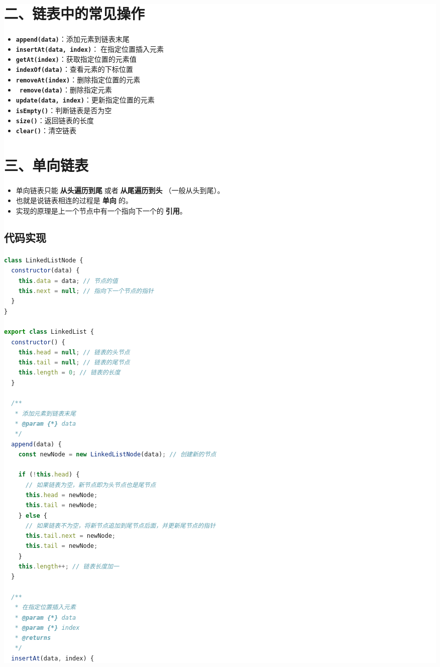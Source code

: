 # 二、链表中的常见操作

- **`append(data)`**：添加元素到链表末尾
- **`insertAt(data, index)`**： 在指定位置插入元素
- **`getAt(index)`**：获取指定位置的元素值
- **`indexOf(data)`**：查看元素的下标位置
- **`removeAt(index)`**：删除指定位置的元素
- **` remove(data)`**：删除指定元素
- **`update(data, index)`**：更新指定位置的元素
- **`isEmpty()`**：判断链表是否为空
- **`size()`**：返回链表的长度
- **`clear()`**：清空链表

# 三、单向链表

- 单向链表只能 **从头遍历到尾** 或者 **从尾遍历到头** （一般从头到尾）。
- 也就是说链表相连的过程是 **单向** 的。
- 实现的原理是上一个节点中有一个指向下一个的 **引用**。

## 代码实现

```js
class LinkedListNode {
  constructor(data) {
    this.data = data; // 节点的值
    this.next = null; // 指向下一个节点的指针
  }
}

export class LinkedList {
  constructor() {
    this.head = null; // 链表的头节点
    this.tail = null; // 链表的尾节点
    this.length = 0; // 链表的长度
  }

  /**
   * 添加元素到链表末尾
   * @param {*} data
   */
  append(data) {
    const newNode = new LinkedListNode(data); // 创建新的节点

    if (!this.head) {
      // 如果链表为空，新节点即为头节点也是尾节点
      this.head = newNode;
      this.tail = newNode;
    } else {
      // 如果链表不为空，将新节点追加到尾节点后面，并更新尾节点的指针
      this.tail.next = newNode;
      this.tail = newNode;
    }
    this.length++; // 链表长度加一
  }

  /**
   * 在指定位置插入元素
   * @param {*} data
   * @param {*} index
   * @returns
   */
  insertAt(data, index) {
```